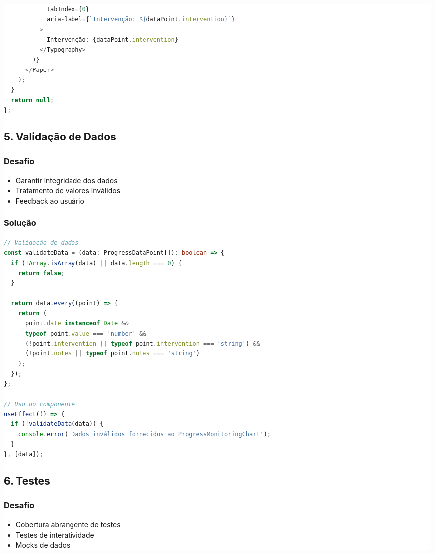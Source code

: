```typescript
            tabIndex={0}
            aria-label={`Intervenção: ${dataPoint.intervention}`}
          >
            Intervenção: {dataPoint.intervention}
          </Typography>
        )}
      </Paper>
    );
  }
  return null;
};
```

## 5. Validação de Dados

### Desafio
- Garantir integridade dos dados
- Tratamento de valores inválidos
- Feedback ao usuário

### Solução
```typescript
// Validação de dados
const validateData = (data: ProgressDataPoint[]): boolean => {
  if (!Array.isArray(data) || data.length === 0) {
    return false;
  }

  return data.every((point) => {
    return (
      point.date instanceof Date &&
      typeof point.value === 'number' &&
      (!point.intervention || typeof point.intervention === 'string') &&
      (!point.notes || typeof point.notes === 'string')
    );
  });
};

// Uso no componente
useEffect(() => {
  if (!validateData(data)) {
    console.error('Dados inválidos fornecidos ao ProgressMonitoringChart');
  }
}, [data]);
```

## 6. Testes

### Desafio
- Cobertura abrangente de testes
- Testes de interatividade
- Mocks de dados
